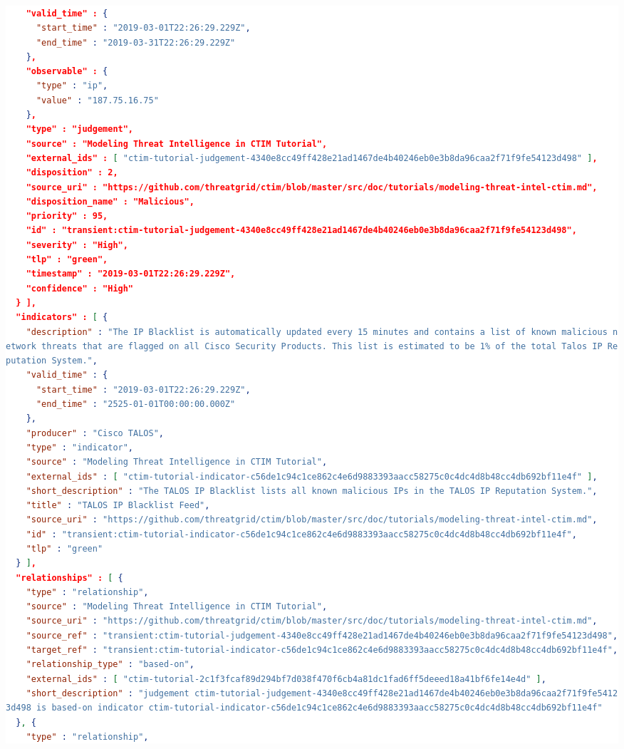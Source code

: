 ```json
    "valid_time" : {
      "start_time" : "2019-03-01T22:26:29.229Z",
      "end_time" : "2019-03-31T22:26:29.229Z"
    },
    "observable" : {
      "type" : "ip",
      "value" : "187.75.16.75"
    },
    "type" : "judgement",
    "source" : "Modeling Threat Intelligence in CTIM Tutorial",
    "external_ids" : [ "ctim-tutorial-judgement-4340e8cc49ff428e21ad1467de4b40246eb0e3b8da96caa2f71f9fe54123d498" ],
    "disposition" : 2,
    "source_uri" : "https://github.com/threatgrid/ctim/blob/master/src/doc/tutorials/modeling-threat-intel-ctim.md",
    "disposition_name" : "Malicious",
    "priority" : 95,
    "id" : "transient:ctim-tutorial-judgement-4340e8cc49ff428e21ad1467de4b40246eb0e3b8da96caa2f71f9fe54123d498",
    "severity" : "High",
    "tlp" : "green",
    "timestamp" : "2019-03-01T22:26:29.229Z",
    "confidence" : "High"
  } ],
  "indicators" : [ {
    "description" : "The IP Blacklist is automatically updated every 15 minutes and contains a list of known malicious network threats that are flagged on all Cisco Security Products. This list is estimated to be 1% of the total Talos IP Reputation System.",
    "valid_time" : {
      "start_time" : "2019-03-01T22:26:29.229Z",
      "end_time" : "2525-01-01T00:00:00.000Z"
    },
    "producer" : "Cisco TALOS",
    "type" : "indicator",
    "source" : "Modeling Threat Intelligence in CTIM Tutorial",
    "external_ids" : [ "ctim-tutorial-indicator-c56de1c94c1ce862c4e6d9883393aacc58275c0c4dc4d8b48cc4db692bf11e4f" ],
    "short_description" : "The TALOS IP Blacklist lists all known malicious IPs in the TALOS IP Reputation System.",
    "title" : "TALOS IP Blacklist Feed",
    "source_uri" : "https://github.com/threatgrid/ctim/blob/master/src/doc/tutorials/modeling-threat-intel-ctim.md",
    "id" : "transient:ctim-tutorial-indicator-c56de1c94c1ce862c4e6d9883393aacc58275c0c4dc4d8b48cc4db692bf11e4f",
    "tlp" : "green"
  } ],
  "relationships" : [ {
    "type" : "relationship",
    "source" : "Modeling Threat Intelligence in CTIM Tutorial",
    "source_uri" : "https://github.com/threatgrid/ctim/blob/master/src/doc/tutorials/modeling-threat-intel-ctim.md",
    "source_ref" : "transient:ctim-tutorial-judgement-4340e8cc49ff428e21ad1467de4b40246eb0e3b8da96caa2f71f9fe54123d498",
    "target_ref" : "transient:ctim-tutorial-indicator-c56de1c94c1ce862c4e6d9883393aacc58275c0c4dc4d8b48cc4db692bf11e4f",
    "relationship_type" : "based-on",
    "external_ids" : [ "ctim-tutorial-2c1f3fcaf89d294bf7d038f470f6cb4a81dc1fad6ff5deeed18a41bf6fe14e4d" ],
    "short_description" : "judgement ctim-tutorial-judgement-4340e8cc49ff428e21ad1467de4b40246eb0e3b8da96caa2f71f9fe54123d498 is based-on indicator ctim-tutorial-indicator-c56de1c94c1ce862c4e6d9883393aacc58275c0c4dc4d8b48cc4db692bf11e4f"
  }, {
    "type" : "relationship",
```